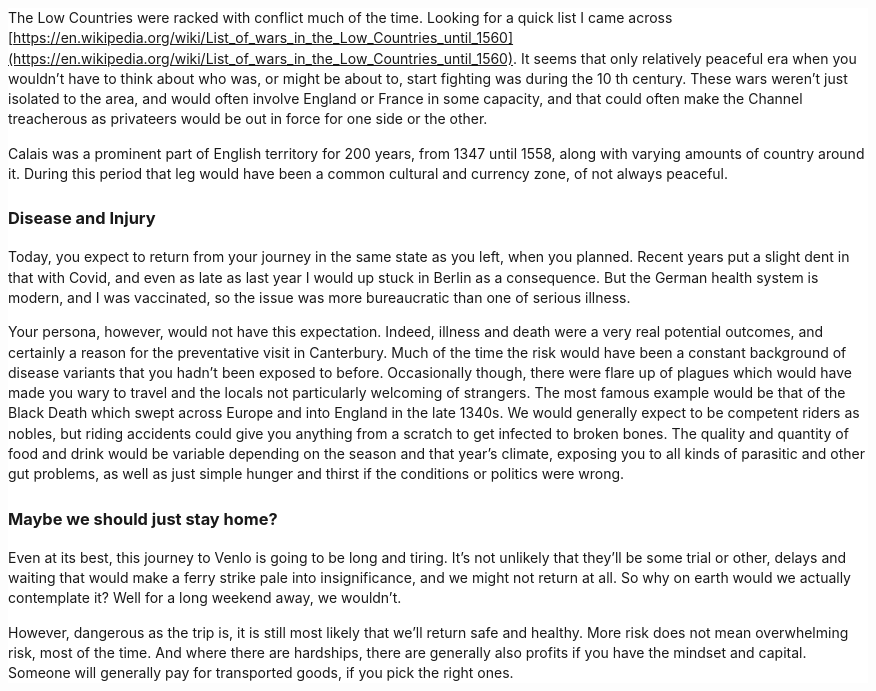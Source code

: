 The Low Countries were racked with conflict much of the time. Looking for a quick list I came across
[https://en.wikipedia.org/wiki/List_of_wars_in_the_Low_Countries_until_1560](https://en.wikipedia.org/wiki/List_of_wars_in_the_Low_Countries_until_1560).
It seems that only
relatively peaceful era when you wouldn’t have to think about who was, or might be about to, start
fighting was during the 10 th century. These wars weren’t just isolated to the area, and would often
involve England or France in some capacity, and that could often make the Channel treacherous as
privateers would be out in force for one side or the other.

Calais was a prominent part of English territory for 200 years, from 1347 until 1558, along with
varying amounts of country around it. During this period that leg would have been a common
cultural and currency zone, of not always peaceful.

### Disease and Injury

Today, you expect to return from your journey in the same state as you left, when you planned.
Recent years put a slight dent in that with Covid, and even as late as last year I would up stuck in
Berlin as a consequence. But the German health system is modern, and I was vaccinated, so the
issue was more bureaucratic than one of serious illness.

Your persona, however, would not have this expectation. Indeed, illness and death were a very real
potential outcomes, and certainly a reason for the preventative visit in Canterbury. Much of the time
the risk would have been a constant background of disease variants that you hadn’t been exposed to
before. Occasionally though, there were flare up of plagues which would have made you wary to
travel and the locals not particularly welcoming of strangers. The most famous example would be
that of the Black Death which swept across Europe and into England in the late 1340s.
We would generally expect to be competent riders as nobles, but riding accidents could give you
anything from a scratch to get infected to broken bones. The quality and quantity of food and drink
would be variable depending on the season and that year’s climate, exposing you to all kinds of
parasitic and other gut problems, as well as just simple hunger and thirst if the conditions or politics
were wrong.

### Maybe we should just stay home?

Even at its best, this journey to Venlo is going to be long and tiring. It’s not unlikely that they’ll be
some trial or other, delays and waiting that would make a ferry strike pale into insignificance, and
we might not return at all. So why on earth would we actually contemplate it? Well for a long
weekend away, we wouldn’t.

However, dangerous as the trip is, it is still most likely that we’ll return safe and healthy. More risk
does not mean overwhelming risk, most of the time. And where there are hardships, there are
generally also profits if you have the mindset and capital. Someone will generally pay for transported
goods, if you pick the right ones.
